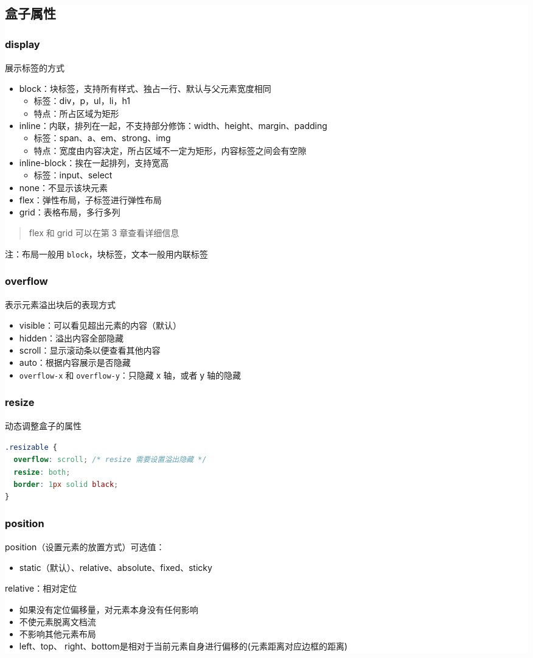 ## 盒子属性

### display

展示标签的方式

- block：块标签，支持所有样式、独占一行、默认与父元素宽度相同
  - 标签：div，p，ul，li，h1
  - 特点：所占区域为矩形
- inline：内联，排列在一起，不支持部分修饰：width、height、margin、padding
  - 标签：span、a、em、strong、img
  - 特点：宽度由内容决定，所占区域不一定为矩形，内容标签之间会有空隙
- inline-block：挨在一起排列，支持宽高
  - 标签：input、select
- none：不显示该块元素
- flex：弹性布局，子标签进行弹性布局
- grid：表格布局，多行多列

> flex 和 grid 可以在第 3 章查看详细信息

注：布局一般用 `block`，块标签，文本一般用内联标签

### overflow

表示元素溢出块后的表现方式

- visible：可以看见超出元素的内容（默认）
- hidden：溢出内容全部隐藏
- scroll：显示滚动条以便查看其他内容
- auto：根据内容展示是否隐藏
- `overflow-x` 和 `overflow-y`：只隐藏 x 轴，或者 y 轴的隐藏

### resize

动态调整盒子的属性

```css
.resizable {
  overflow: scroll; /* resize 需要设置溢出隐藏 */ 
  resize: both;
  border: 1px solid black;
}
```

### position

position（设置元素的放置方式）可选值：

- static（默认）、relative、absolute、fixed、sticky

relative：相对定位

- 如果没有定位偏移量，对元素本身没有任何影响
- 不使元素脱离文档流
- 不影响其他元素布局
- left、top、 right、bottom是相对于当前元素自身进行偏移的(元素距离对应边框的距离)
